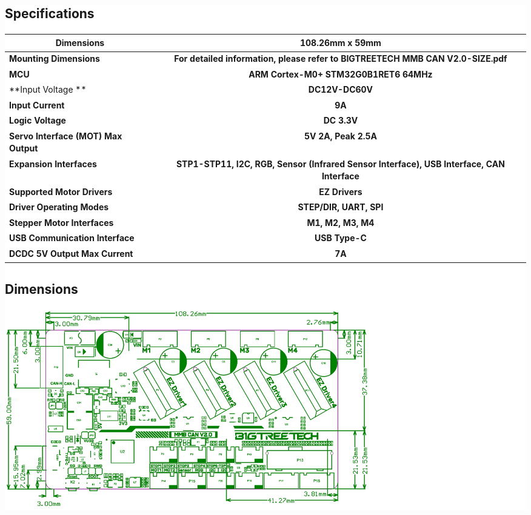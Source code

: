 ## **Specifications**

| **Dimensions**                       |                     **108.26mm x 59mm**                      |
| ------------------------------------ | :----------------------------------------------------------: |
| **Mounting Dimensions**              | **For detailed information, please refer to BIGTREETECH MMB CAN V2.0-SIZE.pdf** |
| **MCU**                              |            **ARM Cortex-M0+ STM32G0B1RET6 64MHz**            |
| **Input Voltage **                   |                       **DC12V-DC60V**                        |
| **Input Current**                    |                            **9A**                            |
| **Logic Voltage**                    |                         **DC 3.3V**                          |
| **Servo Interface (MOT) Max Output** |                     **5V 2A, Peak 2.5A**                     |
| **Expansion Interfaces**             | **STP1-STP11, I2C, RGB, Sensor (Infrared Sensor Interface), USB Interface, CAN Interface** |
| **Supported Motor Drivers**          |                        **EZ Drivers**                        |
| **Driver Operating Modes**           |                   **STEP/DIR, UART, SPI**                    |
| **Stepper Motor Interfaces**         |                      **M1, M2, M3, M4**                      |
| **USB Communication Interface**      |                        **USB Type-C**                        |
| **DCDC 5V Output Max Current**       |                            **7A**                            |

## **Dimensions**

<img src=img/mmb_can_v2_0/mmb_can_v2_0_dimensions.png width="600" />
